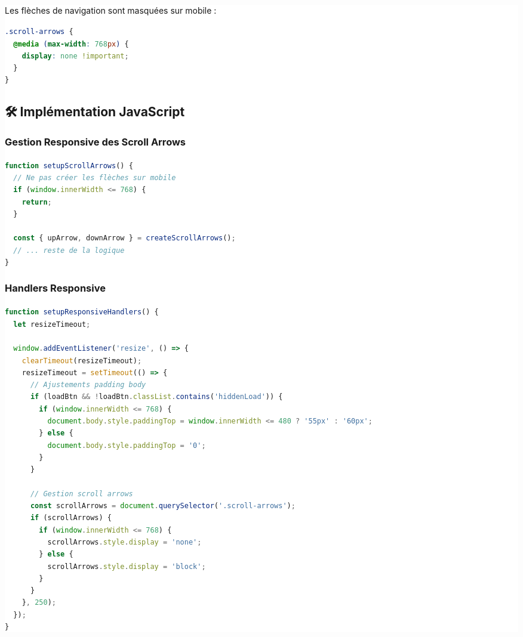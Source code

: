 Les flèches de navigation sont masquées sur mobile :

```scss
.scroll-arrows {
  @media (max-width: 768px) {
    display: none !important;
  }
}
```

## 🛠️ Implémentation JavaScript

### Gestion Responsive des Scroll Arrows

```javascript
function setupScrollArrows() {
  // Ne pas créer les flèches sur mobile
  if (window.innerWidth <= 768) {
    return;
  }
  
  const { upArrow, downArrow } = createScrollArrows();
  // ... reste de la logique
}
```

### Handlers Responsive

```javascript
function setupResponsiveHandlers() {
  let resizeTimeout;

  window.addEventListener('resize', () => {
    clearTimeout(resizeTimeout);
    resizeTimeout = setTimeout(() => {
      // Ajustements padding body
      if (loadBtn && !loadBtn.classList.contains('hiddenLoad')) {
        if (window.innerWidth <= 768) {
          document.body.style.paddingTop = window.innerWidth <= 480 ? '55px' : '60px';
        } else {
          document.body.style.paddingTop = '0';
        }
      }

      // Gestion scroll arrows
      const scrollArrows = document.querySelector('.scroll-arrows');
      if (scrollArrows) {
        if (window.innerWidth <= 768) {
          scrollArrows.style.display = 'none';
        } else {
          scrollArrows.style.display = 'block';
        }
      }
    }, 250);
  });
}
```
